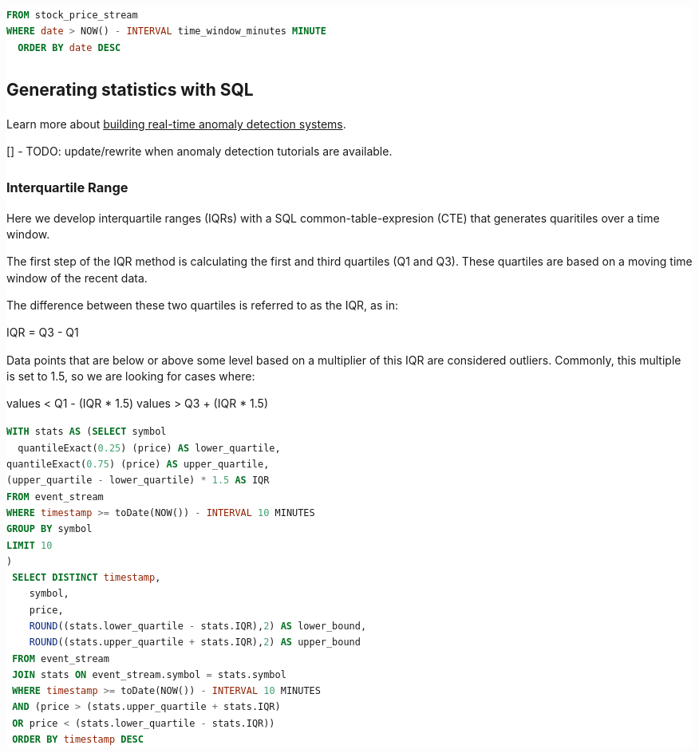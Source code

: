 ```sql
FROM stock_price_stream
WHERE date > NOW() - INTERVAL time_window_minutes MINUTE
  ORDER BY date DESC

```

## Generating statistics with SQL

Learn more about [building real-time anomaly detection systems](https://www.tinybird.co/blog-posts/real-time-anomaly-detection).

[] - TODO: update/rewrite when anomaly detection tutorials are available. 

### Interquartile Range

Here we develop interquartile ranges (IQRs) with a SQL common-table-expresion (CTE) that generates quaritiles over a time window. 

The first step of the IQR method is calculating the first and third quartiles (Q1 and Q3). These quartiles are based on a moving time window of the recent data.

The difference between these two quartiles is referred to as the IQR, as in:

IQR = Q3 - Q1

Data points that are below or above some level based on a multiplier of this IQR are considered outliers. Commonly, this multiple is set to 1.5, so we are looking for cases where:

values < Q1 - (IQR * 1.5)
values > Q3 + (IQR * 1.5)

```sql
WITH stats AS (SELECT symbol
  quantileExact(0.25) (price) AS lower_quartile,
quantileExact(0.75) (price) AS upper_quartile,
(upper_quartile - lower_quartile) * 1.5 AS IQR
FROM event_stream
WHERE timestamp >= toDate(NOW()) - INTERVAL 10 MINUTES
GROUP BY symbol
LIMIT 10
)
 SELECT DISTINCT timestamp, 
    symbol, 
    price, 
    ROUND((stats.lower_quartile - stats.IQR),2) AS lower_bound, 
    ROUND((stats.upper_quartile + stats.IQR),2) AS upper_bound 
 FROM event_stream
 JOIN stats ON event_stream.symbol = stats.symbol
 WHERE timestamp >= toDate(NOW()) - INTERVAL 10 MINUTES
 AND (price > (stats.upper_quartile + stats.IQR)
 OR price < (stats.lower_quartile - stats.IQR))
 ORDER BY timestamp DESC
```
